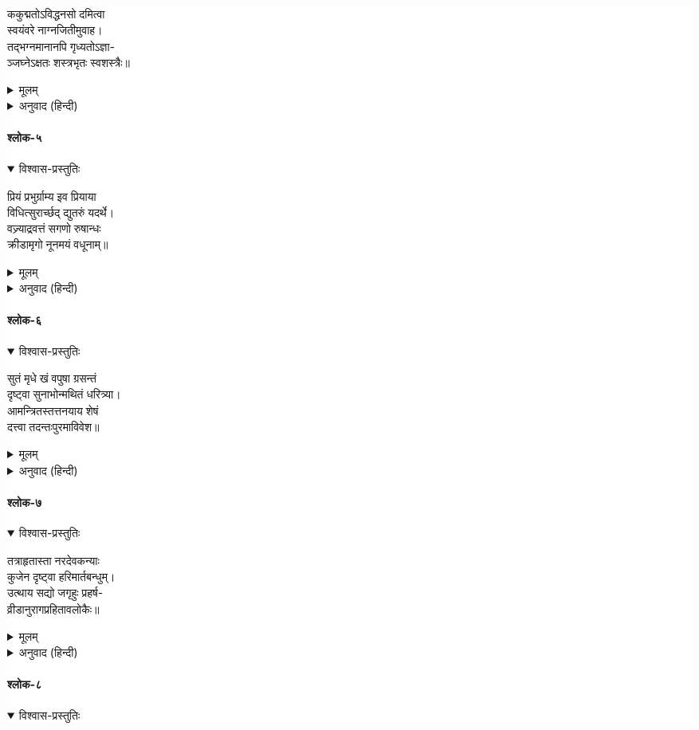 ककुद्मतोऽविद्धनसो दमित्वा  
स्वयंवरे नाग्नजितीमुवाह।  
तद‍्भग्नमानानपि गृध्यतोऽज्ञा-  
ञ्जघ्नेऽक्षतः शस्त्रभृतः स्वशस्त्रैः॥
</details>

<details><summary>मूलम्</summary></details>

<details><summary>अनुवाद (हिन्दी)</summary></details>

#### श्लोक-५


<details open><summary>विश्वास-प्रस्तुतिः</summary>

प्रियं प्रभुर्ग्राम्य इव प्रियाया  
विधित्सुरार्च्छद् द्युतरुं यदर्थे।  
वज्र्याद्रवत्तं सगणो रुषान्धः  
क्रीडामृगो नूनमयं वधूनाम्॥
</details>

<details><summary>मूलम्</summary></details>

<details><summary>अनुवाद (हिन्दी)</summary></details>

#### श्लोक-६


<details open><summary>विश्वास-प्रस्तुतिः</summary>

सुतं मृधे खं वपुषा ग्रसन्तं  
दृष्ट्वा सुनाभोन्मथितं धरित्र्या।  
आमन्त्रितस्तत्तनयाय शेषं  
दत्त्वा तदन्तःपुरमाविवेश॥
</details>

<details><summary>मूलम्</summary></details>

<details><summary>अनुवाद (हिन्दी)</summary></details>

#### श्लोक-७


<details open><summary>विश्वास-प्रस्तुतिः</summary>

तत्राहृतास्ता नरदेवकन्याः  
कुजेन दृष्ट्वा हरिमार्तबन्धुम्।  
उत्थाय सद्यो जगृहुः प्रहर्ष-  
व्रीडानुरागप्रहितावलोकैः॥
</details>

<details><summary>मूलम्</summary></details>

<details><summary>अनुवाद (हिन्दी)</summary></details>

#### श्लोक-८


<details open><summary>विश्वास-प्रस्तुतिः</summary>
